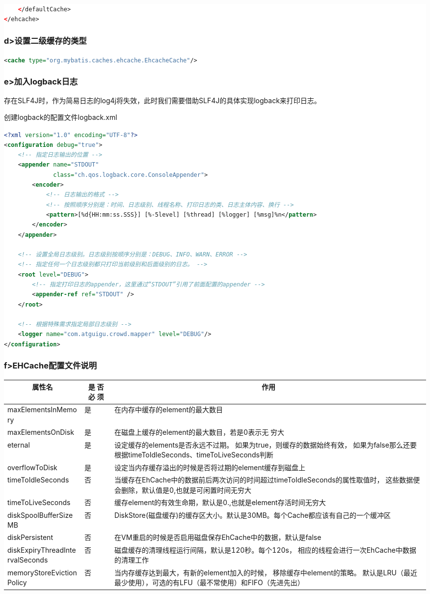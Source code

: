 ```xml
    </defaultCache>
</ehcache>
```

### d>设置二级缓存的类型

```xml
<cache type="org.mybatis.caches.ehcache.EhcacheCache"/>
```

### e>加入logback日志

存在SLF4J时，作为简易日志的log4j将失效，此时我们需要借助SLF4J的具体实现logback来打印日志。

创建logback的配置文件logback.xml

```xml
<?xml version="1.0" encoding="UTF-8"?>
<configuration debug="true">
    <!-- 指定日志输出的位置 -->
    <appender name="STDOUT"
              class="ch.qos.logback.core.ConsoleAppender">
        <encoder>
            <!-- 日志输出的格式 -->
            <!-- 按照顺序分别是：时间、日志级别、线程名称、打印日志的类、日志主体内容、换行 -->
            <pattern>[%d{HH:mm:ss.SSS}] [%-5level] [%thread] [%logger] [%msg]%n</pattern>
        </encoder>
    </appender>
    
    <!-- 设置全局日志级别。日志级别按顺序分别是：DEBUG、INFO、WARN、ERROR -->
    <!-- 指定任何一个日志级别都只打印当前级别和后面级别的日志。 -->
    <root level="DEBUG">
        <!-- 指定打印日志的appender，这里通过“STDOUT”引用了前面配置的appender -->
        <appender-ref ref="STDOUT" />
    </root>
    
    <!-- 根据特殊需求指定局部日志级别 -->
    <logger name="com.atguigu.crowd.mapper" level="DEBUG"/>
</configuration>
```

### f>EHCache配置文件说明

| 属性名                          | 是 否 必 须 | 作用                                                         |
| ------------------------------- | ----------- | ------------------------------------------------------------ |
| maxElementsInMemory             | 是          | 在内存中缓存的element的最大数目                              |
| maxElementsOnDisk               | 是          | 在磁盘上缓存的element的最大数目，若是0表示无 穷大            |
| eternal                         | 是          | 设定缓存的elements是否永远不过期。 如果为true，则缓存的数据始终有效， 如果为false那么还要根据timeToIdleSeconds、timeToLiveSeconds判断 |
| overflowToDisk                  | 是          | 设定当内存缓存溢出的时候是否将过期的element缓存到磁盘上      |
| timeToIdleSeconds               | 否          | 当缓存在EhCache中的数据前后两次访问的时间超过timeToIdleSeconds的属性取值时， 这些数据便会删除，默认值是0,也就是可闲置时间无穷大 |
| timeToLiveSeconds               | 否          | 缓存element的有效生命期，默认是0.,也就是element存活时间无穷大 |
| diskSpoolBufferSizeMB           | 否          | DiskStore(磁盘缓存)的缓存区大小。默认是30MB。每个Cache都应该有自己的一个缓冲区 |
| diskPersistent                  | 否          | 在VM重启的时候是否启用磁盘保存EhCache中的数据，默认是false   |
| diskExpiryThreadIntervalSeconds | 否          | 磁盘缓存的清理线程运行间隔，默认是120秒。每个120s， 相应的线程会进行一次EhCache中数据的清理工作 |
| memoryStoreEvictionPolicy       | 否          | 当内存缓存达到最大，有新的element加入的时候， 移除缓存中element的策略。 默认是LRU（最近最少使用），可选的有LFU（最不常使用）和FIFO（先进先出） |